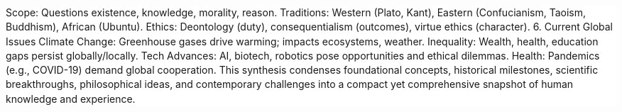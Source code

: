 Scope: Questions existence, knowledge, morality, reason.
Traditions: Western (Plato, Kant), Eastern (Confucianism, Taoism, Buddhism), African (Ubuntu).
Ethics: Deontology (duty), consequentialism (outcomes), virtue ethics (character).
6. Current Global Issues
Climate Change: Greenhouse gases drive warming; impacts ecosystems, weather.
Inequality: Wealth, health, education gaps persist globally/locally.
Tech Advances: AI, biotech, robotics pose opportunities and ethical dilemmas.
Health: Pandemics (e.g., COVID-19) demand global cooperation.
This synthesis condenses foundational concepts, historical milestones, scientific breakthroughs, philosophical ideas, and contemporary challenges into a compact yet comprehensive snapshot of human knowledge and experience.
